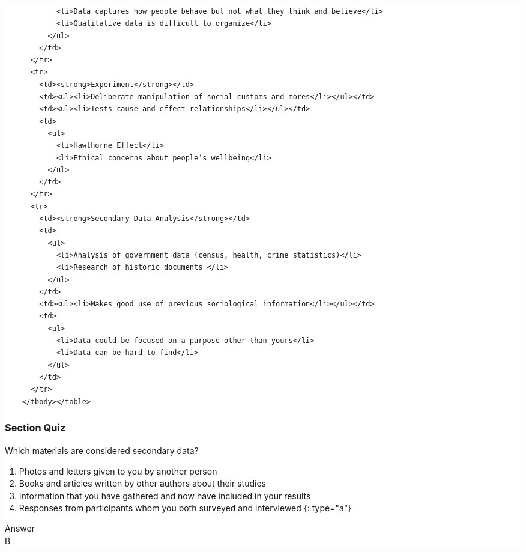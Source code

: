                 <li>Data captures how people behave but not what they think and believe</li>
                <li>Qualitative data is difficult to organize</li>
              </ul>
            </td>
          </tr>
          <tr>
            <td><strong>Experiment</strong></td>
            <td><ul><li>Deliberate manipulation of social customs and mores</li></ul></td>
            <td><ul><li>Tests cause and effect relationships</li></ul></td>
            <td>
              <ul>
                <li>Hawthorne Effect</li>
                <li>Ethical concerns about people’s wellbeing</li>
              </ul>
            </td>
          </tr>
          <tr>
            <td><strong>Secondary Data Analysis</strong></td>
            <td>
              <ul>
                <li>Analysis of government data (census, health, crime statistics)</li>
                <li>Research of historic documents </li>
              </ul>
            </td>
            <td><ul><li>Makes good use of previous sociological information</li></ul></td>
            <td>
              <ul>
                <li>Data could be focused on a purpose other than yours</li>
                <li>Data can be hard to find</li>
              </ul>
            </td>
          </tr>
        </tbody></table>

### Section Quiz

<div data-type="exercise" data-element-type="section-quiz">
<div data-type="problem" markdown="1">
Which materials are considered secondary data?

1.  Photos and letters given to you by another person
2.  Books and articles written by other authors about their studies
3.  Information that you have gathered and now have included in your results
4.  Responses from participants whom you both surveyed and interviewed
{: type="a"}

</div>
<div data-type="solution" id="eip-id1331540" markdown="1">
<div data-type="title">
Answer
</div>
B
